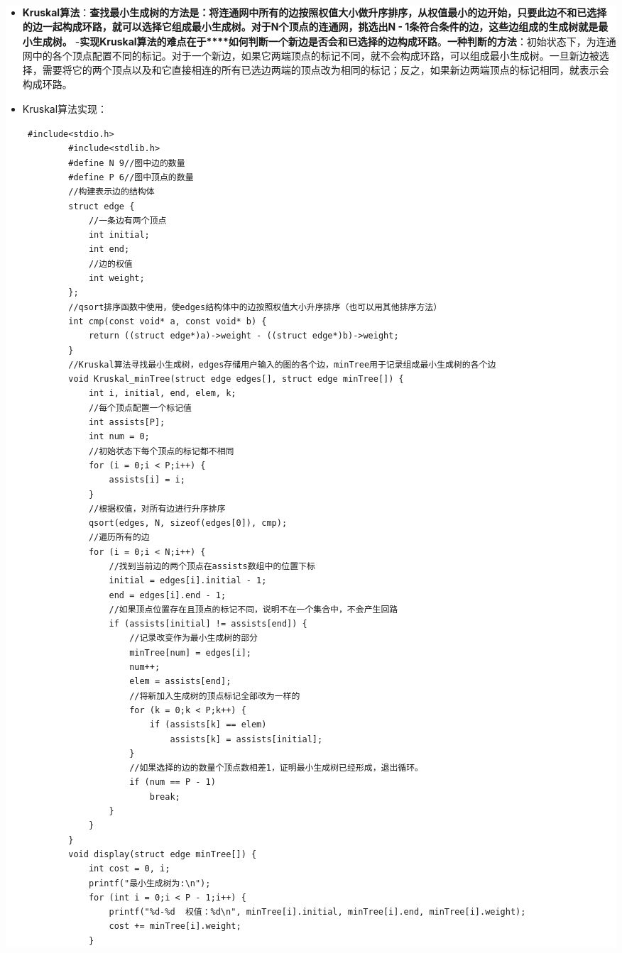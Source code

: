 - **Kruskal算法**：**查找最小生成树的方法是：将连通网中所有的边按照权值大小做升序排序，从权值最小的边开始，只要此边不和已选择的边一起构成环路，就可以选择它组成最小生成树。对于N个顶点的连通网，挑选出N - 1条符合条件的边，这些边组成的生成树就是最小生成树。**
 -**实现Kruskal算法的难点在于****如何判断一个新边是否会和已选择的边构成环路**。**一种判断的方法**：初始状态下，为连通网中的各个顶点配置不同的标记。对于一个新边，如果它两端顶点的标记不同，就不会构成环路，可以组成最小生成树。一旦新边被选择，需要将它的两个顶点以及和它直接相连的所有已选边两端的顶点改为相同的标记；反之，如果新边两端顶点的标记相同，就表示会构成环路。

 - Kruskal算法实现：
		

	    #include<stdio.h>
	    		#include<stdlib.h>
	    		#define N 9//图中边的数量
	    		#define P 6//图中顶点的数量
	    		//构建表示边的结构体
	    		struct edge {
	    			//一条边有两个顶点
	    			int initial;
	    			int end;
	    			//边的权值
	    			int weight;
	    		};
	    		//qsort排序函数中使用，使edges结构体中的边按照权值大小升序排序（也可以用其他排序方法）
	    		int cmp(const void* a, const void* b) {
	    			return ((struct edge*)a)->weight - ((struct edge*)b)->weight;
	    		}
	    		//Kruskal算法寻找最小生成树，edges存储用户输入的图的各个边，minTree用于记录组成最小生成树的各个边
	    		void Kruskal_minTree(struct edge edges[], struct edge minTree[]) {
	    			int i, initial, end, elem, k;
	    			//每个顶点配置一个标记值
	    			int assists[P];
	    			int num = 0;
	    			//初始状态下每个顶点的标记都不相同
	    			for (i = 0;i < P;i++) {
	    				assists[i] = i;
	    			}
	    			//根据权值，对所有边进行升序排序
	    			qsort(edges, N, sizeof(edges[0]), cmp);
	    			//遍历所有的边
	    			for (i = 0;i < N;i++) {
	    				//找到当前边的两个顶点在assists数组中的位置下标
	    				initial = edges[i].initial - 1;
	    				end = edges[i].end - 1;
	    				//如果顶点位置存在且顶点的标记不同，说明不在一个集合中，不会产生回路
	    				if (assists[initial] != assists[end]) {
	    					//记录改变作为最小生成树的部分
	    					minTree[num] = edges[i];
	    					num++;
	    					elem = assists[end];
	    					//将新加入生成树的顶点标记全部改为一样的
	    					for (k = 0;k < P;k++) {
	    						if (assists[k] == elem)
	    							assists[k] = assists[initial];
	    					}
	    					//如果选择的边的数量个顶点数相差1，证明最小生成树已经形成，退出循环。
	    					if (num == P - 1)
	    						break;
	    				}
	    			}
	    		}
	    		void display(struct edge minTree[]) {
	    			int cost = 0, i;
	    			printf("最小生成树为:\n");
	    			for (int i = 0;i < P - 1;i++) {
	    				printf("%d-%d  权值：%d\n", minTree[i].initial, minTree[i].end, minTree[i].weight);
	    				cost += minTree[i].weight;
	    			}
